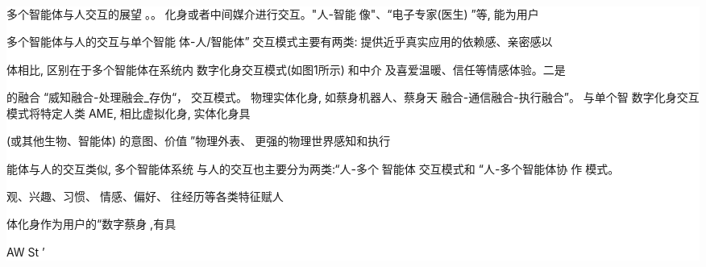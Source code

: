  

 

 

 

 

 

 

 

多个智能体与人交互的展望 。。 化身或者中间媒介进行交互。"人-智能 像"、“电子专家(医生) ”等, 能为用户

多个智能体与人的交互与单个智能      体-人/智能体” 交互模式主要有两类:       提供近乎真实应用的依赖感、亲密感以

体相比, 区别在于多个智能体在系统内       数字化身交互模式(如图1所示) 和中介       及喜爱温暖、信任等情感体验。二是

的融合 “威知融合-处理融会_存伪“， 交互模式。                                     物理实体化身, 如蔡身机器人、蔡身天
融合-通信融合-执行融合”。 与单个智          数字化身交互模式将特定人类     AME, 相比虚拟化身, 实体化身具

(或其他生物、智能体) 的意图、价值 ”物理外表、 更强的物理世界感知和执行

 

 

 

 

 

 

 

 

能体与人的交互类似, 多个智能体系统
与人的交互也主要分为两类:“人-多个
智能体 交互模式和 “人-多个智能体协
作 模式。

 

 

 

 

 

 

 

 

 

 

 

 

 

 

观、兴趣、习惯、 情感、偏好、
往经历等各类特征赋人

体化身作为用户的“数字蔡身 ,有具

AW
St
’
